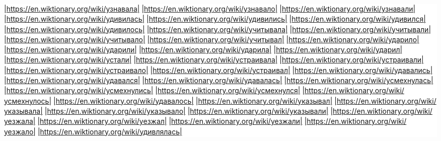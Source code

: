 |https://en.wiktionary.org/wiki/узнавала|
|https://en.wiktionary.org/wiki/узнавало|
|https://en.wiktionary.org/wiki/узнавали|
|https://en.wiktionary.org/wiki/удивилась|
|https://en.wiktionary.org/wiki/удивились|
|https://en.wiktionary.org/wiki/удивился|
|https://en.wiktionary.org/wiki/удивилось|
|https://en.wiktionary.org/wiki/учитывала|
|https://en.wiktionary.org/wiki/учитывали|
|https://en.wiktionary.org/wiki/учитывало|
|https://en.wiktionary.org/wiki/учитывал|
|https://en.wiktionary.org/wiki/ударило|
|https://en.wiktionary.org/wiki/ударили|
|https://en.wiktionary.org/wiki/ударила|
|https://en.wiktionary.org/wiki/ударил|
|https://en.wiktionary.org/wiki/устали|
|https://en.wiktionary.org/wiki/устраивала|
|https://en.wiktionary.org/wiki/устраивали|
|https://en.wiktionary.org/wiki/устраивало|
|https://en.wiktionary.org/wiki/устраивал|
|https://en.wiktionary.org/wiki/удавались|
|https://en.wiktionary.org/wiki/удавался|
|https://en.wiktionary.org/wiki/удавалась|
|https://en.wiktionary.org/wiki/усмехнулась|
|https://en.wiktionary.org/wiki/усмехнулись|
|https://en.wiktionary.org/wiki/усмехнулся|
|https://en.wiktionary.org/wiki/усмехнулось|
|https://en.wiktionary.org/wiki/удавалось|
|https://en.wiktionary.org/wiki/указывал|
|https://en.wiktionary.org/wiki/указывала|
|https://en.wiktionary.org/wiki/указывало|
|https://en.wiktionary.org/wiki/указывали|
|https://en.wiktionary.org/wiki/уезжала|
|https://en.wiktionary.org/wiki/уезжал|
|https://en.wiktionary.org/wiki/уезжали|
|https://en.wiktionary.org/wiki/уезжало|
|https://en.wiktionary.org/wiki/удивлялась|